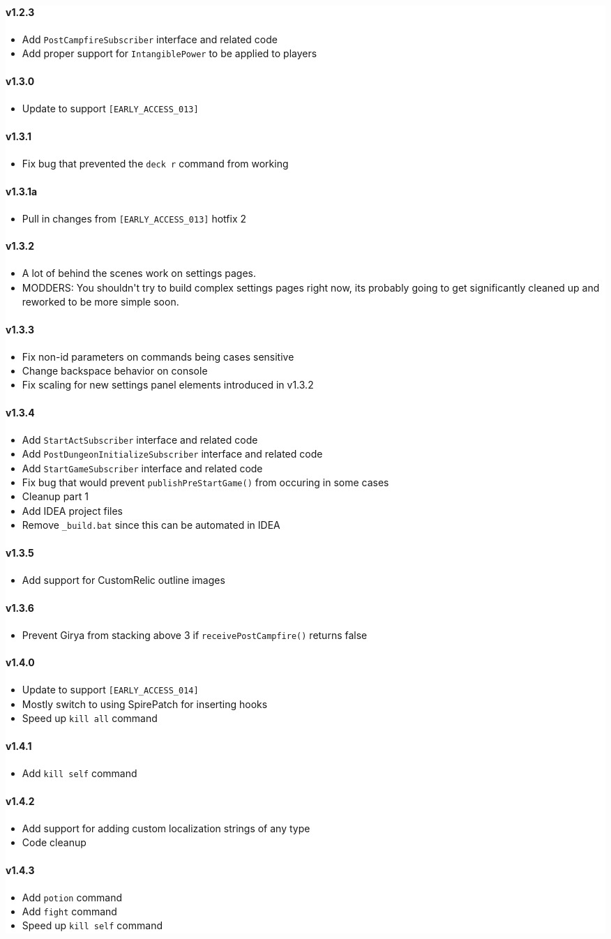 #### v1.2.3 ####
* Add `PostCampfireSubscriber` interface and related code
* Add proper support for `IntangiblePower` to be applied to players

#### v1.3.0 ####
* Update to support `[EARLY_ACCESS_013]`

#### v1.3.1 ####
* Fix bug that prevented the `deck r` command from working

#### v1.3.1a ####
* Pull in changes from `[EARLY_ACCESS_013]` hotfix 2

#### v1.3.2 ####
* A lot of behind the scenes work on settings pages.
* MODDERS: You shouldn't try to build complex settings pages right now, its probably going to get significantly cleaned up and reworked to be more simple soon.

#### v1.3.3 ####
* Fix non-id parameters on commands being cases sensitive
* Change backspace behavior on console
* Fix scaling for new settings panel elements introduced in v1.3.2

#### v1.3.4 ####
* Add `StartActSubscriber` interface and related code
* Add `PostDungeonInitializeSubscriber` interface and related code
* Add `StartGameSubscriber` interface and related code
* Fix bug that would prevent `publishPreStartGame()` from occuring in some cases
* Cleanup part 1
* Add IDEA project files
* Remove `_build.bat` since this can be automated in IDEA

#### v1.3.5 ####
* Add support for CustomRelic outline images

#### v1.3.6 ####
* Prevent Girya from stacking above 3 if `receivePostCampfire()` returns false

#### v1.4.0 ####
* Update to support `[EARLY_ACCESS_014]`
* Mostly switch to using SpirePatch for inserting hooks
* Speed up `kill all` command

#### v1.4.1 ####
* Add `kill self` command

#### v1.4.2 ####
* Add support for adding custom localization strings of any type
* Code cleanup

#### v1.4.3 ####
* Add `potion` command
* Add `fight` command
* Speed up `kill self` command
